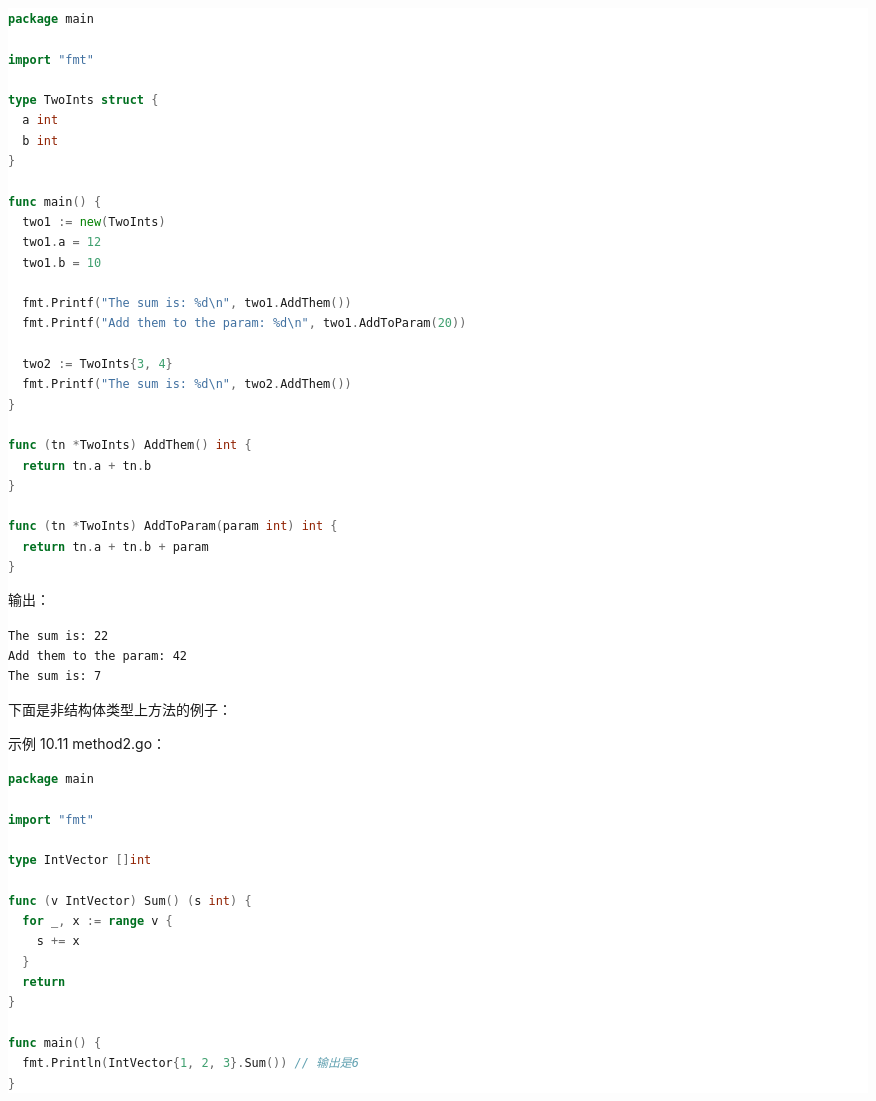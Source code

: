 ```go
package main

import "fmt"

type TwoInts struct {
  a int
  b int
}

func main() {
  two1 := new(TwoInts)
  two1.a = 12
  two1.b = 10

  fmt.Printf("The sum is: %d\n", two1.AddThem())
  fmt.Printf("Add them to the param: %d\n", two1.AddToParam(20))

  two2 := TwoInts{3, 4}
  fmt.Printf("The sum is: %d\n", two2.AddThem())
}

func (tn *TwoInts) AddThem() int {
  return tn.a + tn.b
}

func (tn *TwoInts) AddToParam(param int) int {
  return tn.a + tn.b + param
}
```

输出：

    The sum is: 22
    Add them to the param: 42
    The sum is: 7

下面是非结构体类型上方法的例子：

示例 10.11 method2.go：

```go
package main

import "fmt"

type IntVector []int

func (v IntVector) Sum() (s int) {
  for _, x := range v {
    s += x
  }
  return
}

func main() {
  fmt.Println(IntVector{1, 2, 3}.Sum()) // 输出是6
}
```
